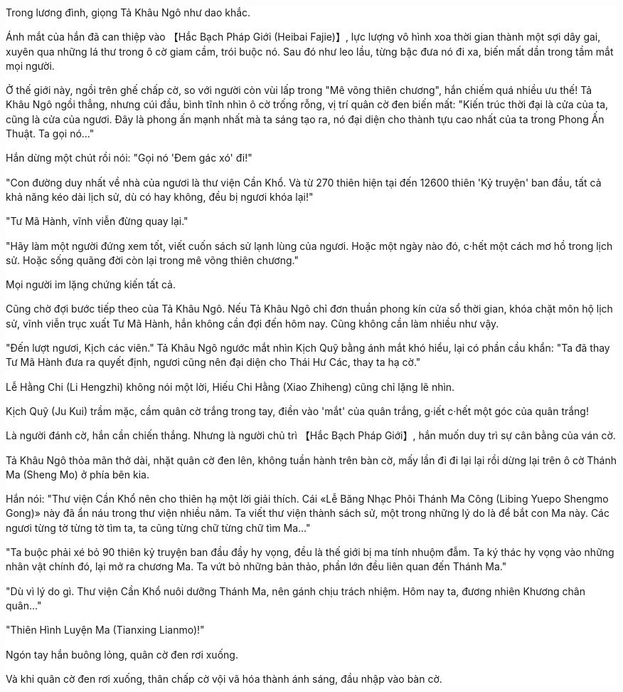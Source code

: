 Trong lương đình, giọng Tả Khâu Ngô như dao khắc.

Ánh mắt của hắn đã can thiệp vào 【Hắc Bạch Pháp Giới (Heibai Fajie)】, lực lượng vô hình xoa thời gian thành một sợi dây gai, xuyên qua những lá thư trong ô cờ giam cầm, trói buộc nó. Sau đó như leo lầu, từng bậc đưa nó đi xa, biến mất dần trong tầm mắt mọi người.

Ở thế giới này, ngồi trên ghế chấp cờ, so với người còn vùi lấp trong "Mê võng thiên chương", hắn chiếm quá nhiều ưu thế! Tả Khâu Ngô ngồi thẳng, nhưng cúi đầu, bình tĩnh nhìn ô cờ trống rỗng, vị trí quân cờ đen biến mất: "Kiến trúc thời đại là cửa của ta, cũng là cửa của ngươi. Đây là phong ấn mạnh nhất mà ta sáng tạo ra, nó đại diện cho thành tựu cao nhất của ta trong Phong Ấn Thuật. Ta gọi nó..."

Hắn dừng một chút rồi nói: "Gọi nó 'Đem gác xó' đi!"

"Con đường duy nhất về nhà của ngươi là thư viện Cần Khổ. Và từ 270 thiên hiện tại đến 12600 thiên 'Kỷ truyện' ban đầu, tất cả khả năng kéo dài lịch sử, dù có hay không, đều bị ngươi khóa lại!"

"Tư Mã Hành, vĩnh viễn đừng quay lại."

"Hãy làm một người đứng xem tốt, viết cuốn sách sử lạnh lùng của ngươi. Hoặc một ngày nào đó, c·hết một cách mơ hồ trong lịch sử. Hoặc sống quãng đời còn lại trong mê võng thiên chương."

Mọi người im lặng chứng kiến tất cả.

Cũng chờ đợi bước tiếp theo của Tả Khâu Ngô. Nếu Tả Khâu Ngô chỉ đơn thuần phong kín cửa sổ thời gian, khóa chặt môn hộ lịch sử, vĩnh viễn trục xuất Tư Mã Hành, hắn không cần đợi đến hôm nay. Cũng không cần làm nhiều như vậy.

"Đến lượt ngươi, Kịch các viên." Tả Khâu Ngô ngước mắt nhìn Kịch Quỹ bằng ánh mắt khó hiểu, lại có phần cầu khẩn: "Ta đã thay Tư Mã Hành đưa ra quyết định, ngươi cũng nên đại diện cho Thái Hư Các, thay ta hạ cờ."

Lễ Hằng Chi (Li Hengzhi) không nói một lời, Hiếu Chi Hằng (Xiao Zhiheng) cũng chỉ lặng lẽ nhìn.

Kịch Quỹ (Ju Kui) trầm mặc, cầm quân cờ trắng trong tay, điền vào 'mắt' của quân trắng, g·iết c·hết một góc của quân trắng!

Là người đánh cờ, hắn cần chiến thắng. Nhưng là người chủ trì 【Hắc Bạch Pháp Giới】, hắn muốn duy trì sự cân bằng của ván cờ.

Tả Khâu Ngô thỏa mãn thở dài, nhặt quân cờ đen lên, không tuần hành trên bàn cờ, mấy lần đi đi lại lại rồi dừng lại trên ô cờ Thánh Ma (Sheng Mo) ở phía bên kia.

Hắn nói: "Thư viện Cần Khổ nên cho thiên hạ một lời giải thích. Cái «Lễ Băng Nhạc Phôi Thánh Ma Công (Libing Yuepo Shengmo Gong)» này đã ẩn náu trong thư viện nhiều năm. Ta viết thư viện thành sách sử, một trong những lý do là để bắt con Ma này. Các ngươi từng tờ từng tờ tìm ta, ta cũng từng chữ từng chữ tìm Ma..."

"Ta buộc phải xé bỏ 90 thiên kỷ truyện ban đầu đầy hy vọng, đều là thế giới bị ma tính nhuộm đẫm. Ta ký thác hy vọng vào những nhân vật chính đó, lại mở ra chương Ma. Ta vứt bỏ những bản thảo, phần lớn đều liên quan đến Thánh Ma."

"Dù vì lý do gì. Thư viện Cần Khổ nuôi dưỡng Thánh Ma, nên gánh chịu trách nhiệm. Hôm nay ta, đương nhiên Khương chân quân..."

"Thiên Hình Luyện Ma (Tianxing Lianmo)!"

Ngón tay hắn buông lỏng, quân cờ đen rơi xuống.

Và khi quân cờ đen rơi xuống, thân chấp cờ vội vã hóa thành ánh sáng, đầu nhập vào bàn cờ.
